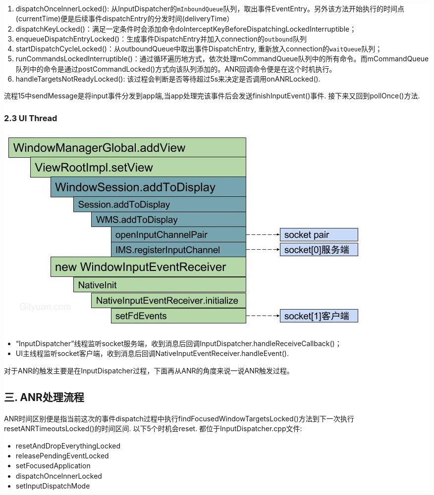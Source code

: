 
1. dispatchOnceInnerLocked(): 从InputDispatcher的`mInboundQueue`队列，取出事件EventEntry。另外该方法开始执行的时间点(currentTime)便是后续事件dispatchEntry的分发时间(deliveryTime）
2. dispatchKeyLocked()：满足一定条件时会添加命令doInterceptKeyBeforeDispatchingLockedInterruptible；
3. enqueueDispatchEntryLocked()：生成事件DispatchEntry并加入connection的`outbound`队列
4. startDispatchCycleLocked()：从outboundQueue中取出事件DispatchEntry, 重新放入connection的`waitQueue`队列；
5. runCommandsLockedInterruptible()：通过循环遍历地方式，依次处理mCommandQueue队列中的所有命令。而mCommandQueue队列中的命令是通过postCommandLocked()方式向该队列添加的。ANR回调命令便是在这个时机执行。
6. handleTargetsNotReadyLocked(): 该过程会判断是否等待超过5s来决定是否调用onANRLocked().

流程15中sendMessage是将input事件分发到app端,当app处理完该事件后会发送finishInputEvent()事件. 接下来又回到pollOnce()方法.

### 2.3 UI Thread

![input_ui](/images/input/input_ui.jpg)

- “InputDispatcher”线程监听socket服务端，收到消息后回调InputDispatcher.handleReceiveCallback()；
- UI主线程监听socket客户端，收到消息后回调NativeInputEventReceiver.handleEvent().

对于ANR的触发主要是在InputDispatcher过程，下面再从ANR的角度来说一说ANR触发过程。
      
 
## 三. ANR处理流程

ANR时间区别便是指当前这次的事件dispatch过程中执行findFocusedWindowTargetsLocked()方法到下一次执行resetANRTimeoutsLocked()的时间区间.
以下5个时机会reset. 都位于InputDispatcher.cpp文件:


- resetAndDropEverythingLocked
- releasePendingEventLocked
- setFocusedApplication
- dispatchOnceInnerLocked
- setInputDispatchMode
